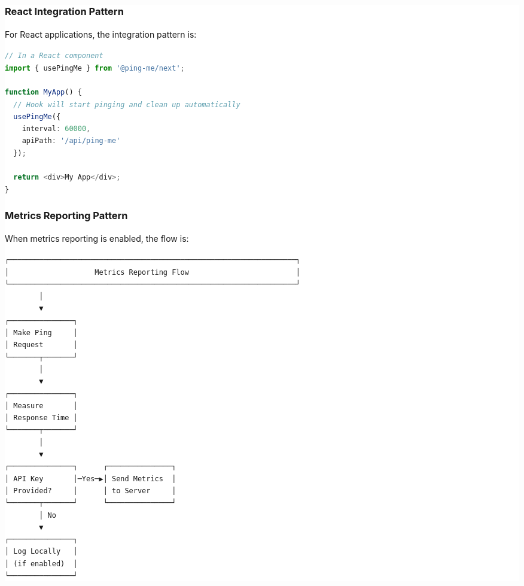 ### React Integration Pattern

For React applications, the integration pattern is:

```typescript
// In a React component
import { usePingMe } from '@ping-me/next';

function MyApp() {
  // Hook will start pinging and clean up automatically
  usePingMe({
    interval: 60000,
    apiPath: '/api/ping-me'
  });
  
  return <div>My App</div>;
}
```

### Metrics Reporting Pattern

When metrics reporting is enabled, the flow is:

```
┌───────────────────────────────────────────────────────────────────┐
│                    Metrics Reporting Flow                         │
└───────────────────────────────────────────────────────────────────┘
        │
        ▼
┌───────────────┐
│ Make Ping     │
│ Request       │
└───────┬───────┘
        │
        ▼
┌───────────────┐
│ Measure       │
│ Response Time │
└───────┬───────┘
        │
        ▼
┌───────────────┐      ┌───────────────┐
│ API Key       │─Yes─▶│ Send Metrics  │
│ Provided?     │      │ to Server     │
└───────┬───────┘      └───────────────┘
        │ No
        ▼
┌───────────────┐
│ Log Locally   │
│ (if enabled)  │
└───────────────┘
```
